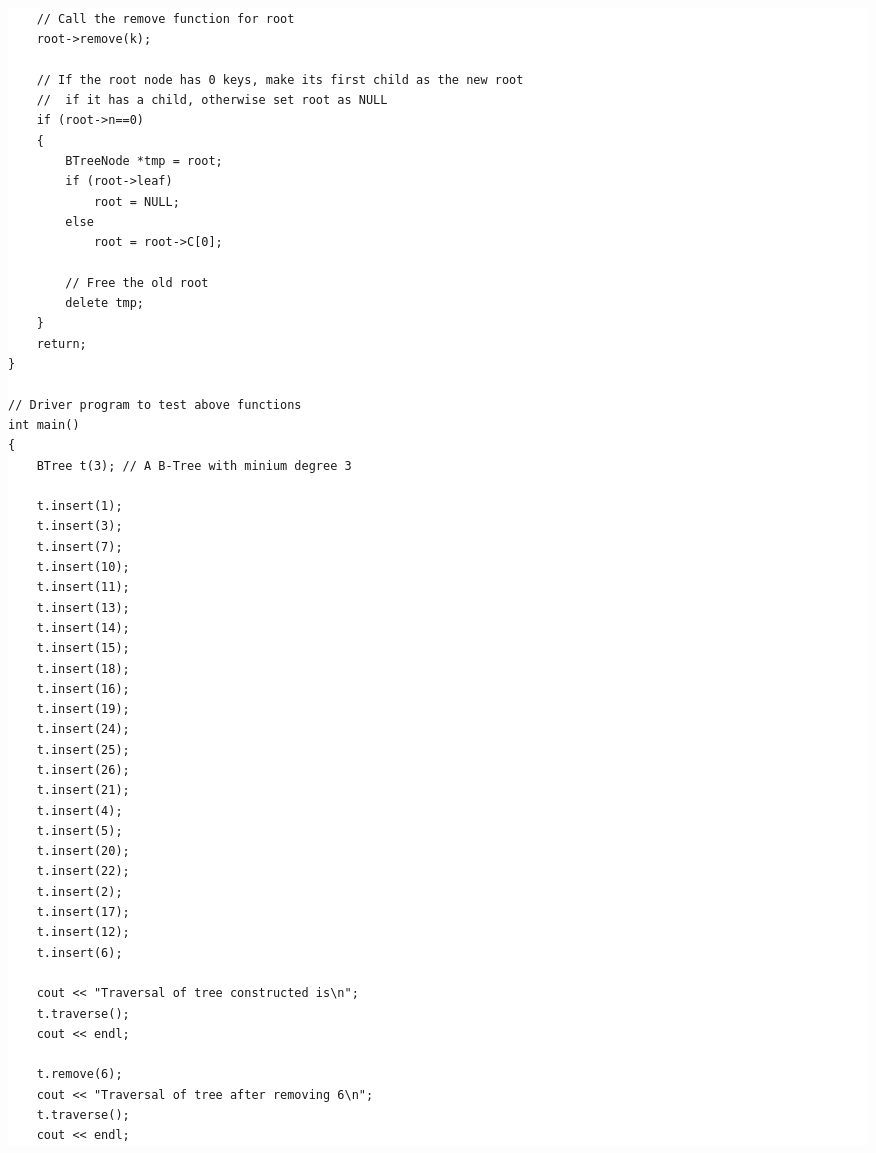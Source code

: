         // Call the remove function for root
        root->remove(k);

        // If the root node has 0 keys, make its first child as the new root
        //  if it has a child, otherwise set root as NULL
        if (root->n==0)
        {
            BTreeNode *tmp = root;
            if (root->leaf)
                root = NULL;
            else
                root = root->C[0];

            // Free the old root
            delete tmp;
        }
        return;
    }

    // Driver program to test above functions
    int main()
    {
        BTree t(3); // A B-Tree with minium degree 3

        t.insert(1);
        t.insert(3);
        t.insert(7);
        t.insert(10);
        t.insert(11);
        t.insert(13);
        t.insert(14);
        t.insert(15);
        t.insert(18);
        t.insert(16);
        t.insert(19);
        t.insert(24);
        t.insert(25);
        t.insert(26);
        t.insert(21);
        t.insert(4);
        t.insert(5);
        t.insert(20);
        t.insert(22);
        t.insert(2);
        t.insert(17);
        t.insert(12);
        t.insert(6);

        cout << "Traversal of tree constructed is\n";
        t.traverse();
        cout << endl;

        t.remove(6);
        cout << "Traversal of tree after removing 6\n";
        t.traverse();
        cout << endl;
